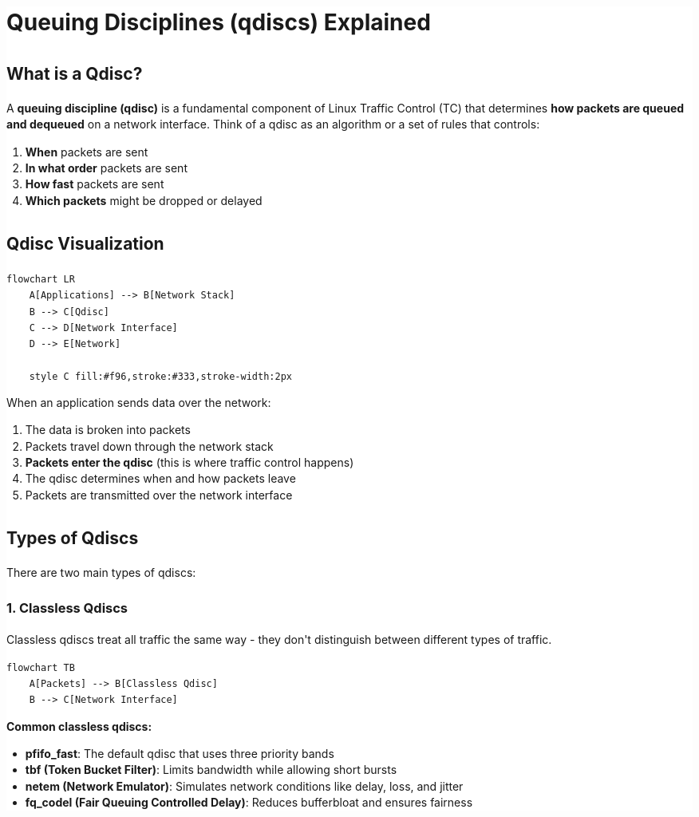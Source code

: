 # Queuing Disciplines (qdiscs) Explained

## What is a Qdisc?

A **queuing discipline (qdisc)** is a fundamental component of Linux Traffic Control (TC) that determines **how packets are queued and dequeued** on a network interface. Think of a qdisc as an algorithm or a set of rules that controls:

1. **When** packets are sent
2. **In what order** packets are sent
3. **How fast** packets are sent
4. **Which packets** might be dropped or delayed

## Qdisc Visualization

```mermaid
flowchart LR
    A[Applications] --> B[Network Stack]
    B --> C[Qdisc]
    C --> D[Network Interface]
    D --> E[Network]
    
    style C fill:#f96,stroke:#333,stroke-width:2px
```

When an application sends data over the network:
1. The data is broken into packets
2. Packets travel down through the network stack
3. **Packets enter the qdisc** (this is where traffic control happens)
4. The qdisc determines when and how packets leave
5. Packets are transmitted over the network interface

## Types of Qdiscs

There are two main types of qdiscs:

### 1. Classless Qdiscs

Classless qdiscs treat all traffic the same way - they don't distinguish between different types of traffic.

```mermaid
flowchart TB
    A[Packets] --> B[Classless Qdisc]
    B --> C[Network Interface]
```

**Common classless qdiscs:**

- **pfifo_fast**: The default qdisc that uses three priority bands
- **tbf (Token Bucket Filter)**: Limits bandwidth while allowing short bursts
- **netem (Network Emulator)**: Simulates network conditions like delay, loss, and jitter
- **fq_codel (Fair Queuing Controlled Delay)**: Reduces bufferbloat and ensures fairness
